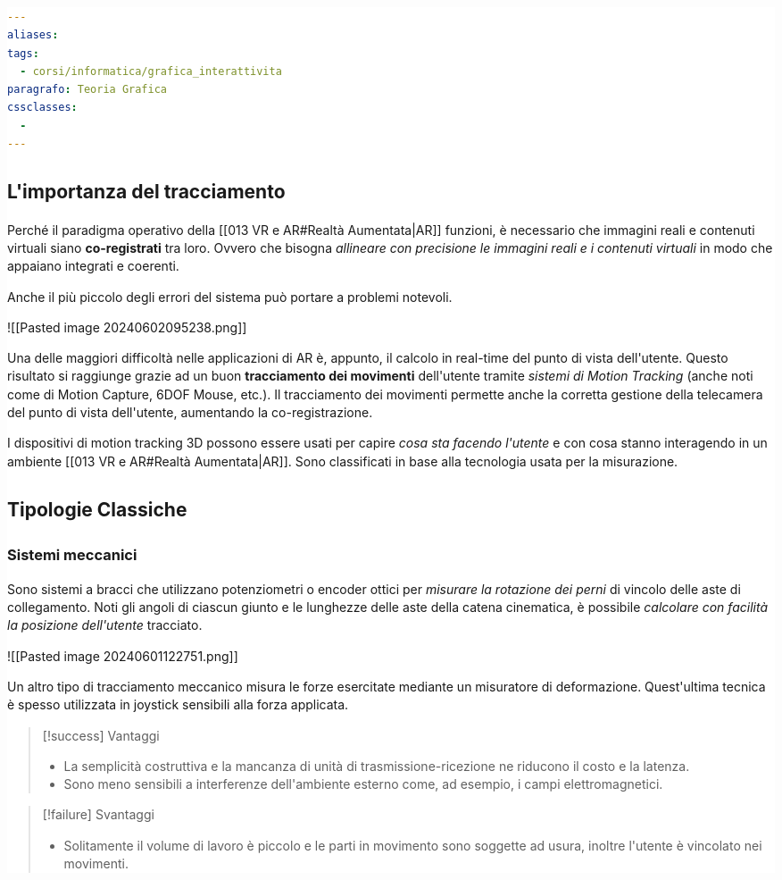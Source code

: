 ```yaml
---
aliases: 
tags:
  - corsi/informatica/grafica_interattivita
paragrafo: Teoria Grafica
cssclasses:
  - 
---
```

## L'importanza del tracciamento
Perché il paradigma operativo della [[013 VR e AR#Realtà Aumentata|AR]] funzioni, è necessario che immagini reali e contenuti virtuali siano **co-registrati** tra loro. Ovvero che bisogna *allineare con precisione le immagini reali e i contenuti virtuali* in modo che appaiano integrati e coerenti.

Anche il più piccolo degli errori del sistema può portare a problemi notevoli.

![[Pasted image 20240602095238.png]]

Una delle maggiori difficoltà nelle applicazioni di AR è, appunto, il calcolo in real-time del punto di vista dell'utente. Questo risultato si raggiunge grazie ad un buon **tracciamento dei movimenti** dell'utente tramite *sistemi di Motion Tracking* (anche noti come di Motion Capture, 6DOF Mouse, etc.). Il tracciamento dei movimenti permette anche la corretta gestione della telecamera del punto di vista dell'utente, aumentando la co-registrazione.

I dispositivi di motion tracking 3D possono essere usati per capire *cosa sta facendo l'utente* e con cosa stanno interagendo in un ambiente [[013 VR e AR#Realtà Aumentata|AR]]. Sono classificati in base alla tecnologia usata per la misurazione.


## Tipologie Classiche
### Sistemi meccanici
Sono sistemi a bracci che utilizzano potenziometri o encoder ottici per *misurare la rotazione dei perni* di vincolo delle aste di collegamento. Noti gli angoli di ciascun giunto e le lunghezze delle aste della catena cinematica, è possibile *calcolare con facilità la posizione dell'utente* tracciato. 

![[Pasted image 20240601122751.png]]

Un altro tipo di tracciamento meccanico misura le forze esercitate mediante un misuratore di deformazione. Quest'ultima tecnica è spesso utilizzata in joystick sensibili alla forza applicata.

> [!success] Vantaggi
> - La semplicità costruttiva e la mancanza di unità di trasmissione-ricezione ne riducono il costo e la latenza. 
> - Sono meno sensibili a interferenze dell'ambiente esterno come, ad esempio, i campi elettromagnetici.

> [!failure] Svantaggi
> - Solitamente il volume di lavoro è piccolo e le parti in movimento sono soggette ad usura, inoltre l'utente è vincolato nei movimenti.
